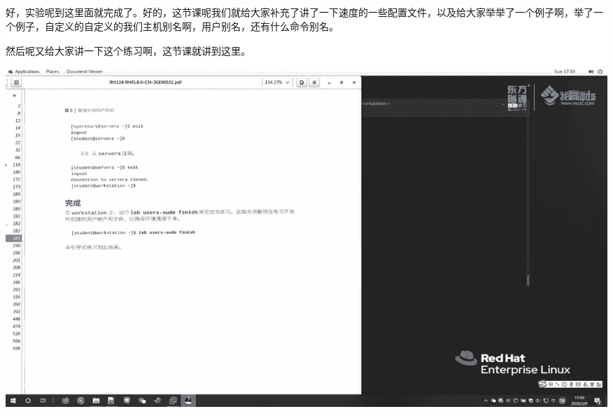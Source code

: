 好，实验呢到这里面就完成了。好的，这节课呢我们就给大家补充了讲了一下速度的一些配置文件，以及给大家举举了一个例子啊，举了一个例子，自定义的自定义的我们主机别名啊，用户别名，还有什么命令别名。

然后呢又给大家讲一下这个练习啊，这节课就讲到这里。

![](img/18699a5c0bfa2c2b08c255eaa05f471f_53.png)